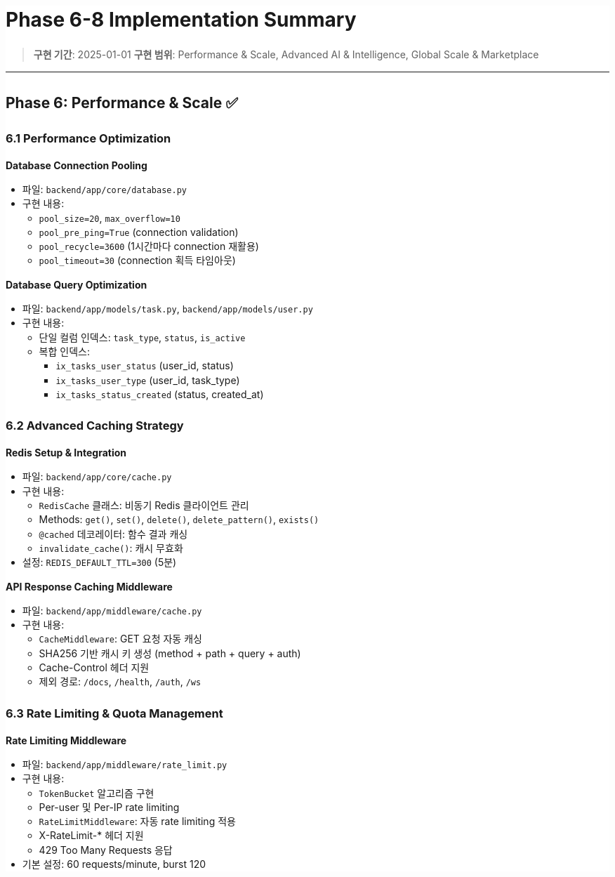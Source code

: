 # Phase 6-8 Implementation Summary

> **구현 기간**: 2025-01-01
> **구현 범위**: Performance & Scale, Advanced AI & Intelligence, Global Scale & Marketplace

---

## Phase 6: Performance & Scale ✅

### 6.1 Performance Optimization

**Database Connection Pooling**
- 파일: `backend/app/core/database.py`
- 구현 내용:
  - `pool_size=20`, `max_overflow=10`
  - `pool_pre_ping=True` (connection validation)
  - `pool_recycle=3600` (1시간마다 connection 재활용)
  - `pool_timeout=30` (connection 획득 타임아웃)

**Database Query Optimization**
- 파일: `backend/app/models/task.py`, `backend/app/models/user.py`
- 구현 내용:
  - 단일 컬럼 인덱스: `task_type`, `status`, `is_active`
  - 복합 인덱스:
    - `ix_tasks_user_status` (user_id, status)
    - `ix_tasks_user_type` (user_id, task_type)
    - `ix_tasks_status_created` (status, created_at)

### 6.2 Advanced Caching Strategy

**Redis Setup & Integration**
- 파일: `backend/app/core/cache.py`
- 구현 내용:
  - `RedisCache` 클래스: 비동기 Redis 클라이언트 관리
  - Methods: `get()`, `set()`, `delete()`, `delete_pattern()`, `exists()`
  - `@cached` 데코레이터: 함수 결과 캐싱
  - `invalidate_cache()`: 캐시 무효화
- 설정: `REDIS_DEFAULT_TTL=300` (5분)

**API Response Caching Middleware**
- 파일: `backend/app/middleware/cache.py`
- 구현 내용:
  - `CacheMiddleware`: GET 요청 자동 캐싱
  - SHA256 기반 캐시 키 생성 (method + path + query + auth)
  - Cache-Control 헤더 지원
  - 제외 경로: `/docs`, `/health`, `/auth`, `/ws`

### 6.3 Rate Limiting & Quota Management

**Rate Limiting Middleware**
- 파일: `backend/app/middleware/rate_limit.py`
- 구현 내용:
  - `TokenBucket` 알고리즘 구현
  - Per-user 및 Per-IP rate limiting
  - `RateLimitMiddleware`: 자동 rate limiting 적용
  - X-RateLimit-* 헤더 지원
  - 429 Too Many Requests 응답
- 기본 설정: 60 requests/minute, burst 120
